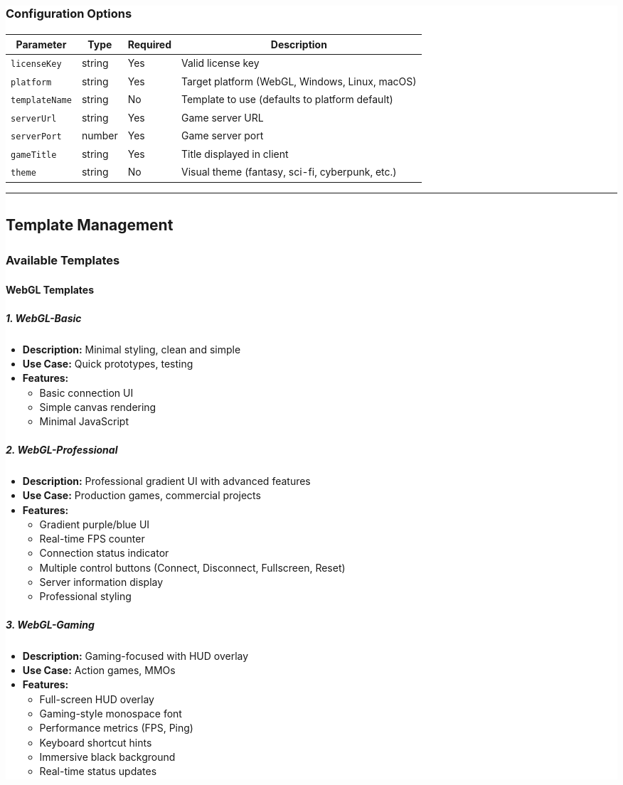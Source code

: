 ### Configuration Options

| Parameter | Type | Required | Description |
|-----------|------|----------|-------------|
| `licenseKey` | string | Yes | Valid license key |
| `platform` | string | Yes | Target platform (WebGL, Windows, Linux, macOS) |
| `templateName` | string | No | Template to use (defaults to platform default) |
| `serverUrl` | string | Yes | Game server URL |
| `serverPort` | number | Yes | Game server port |
| `gameTitle` | string | Yes | Title displayed in client |
| `theme` | string | No | Visual theme (fantasy, sci-fi, cyberpunk, etc.) |

---

## Template Management

### Available Templates

#### WebGL Templates

##### 1. WebGL-Basic
- **Description:** Minimal styling, clean and simple
- **Use Case:** Quick prototypes, testing
- **Features:**
  - Basic connection UI
  - Simple canvas rendering
  - Minimal JavaScript

##### 2. WebGL-Professional
- **Description:** Professional gradient UI with advanced features
- **Use Case:** Production games, commercial projects
- **Features:**
  - Gradient purple/blue UI
  - Real-time FPS counter
  - Connection status indicator
  - Multiple control buttons (Connect, Disconnect, Fullscreen, Reset)
  - Server information display
  - Professional styling

##### 3. WebGL-Gaming
- **Description:** Gaming-focused with HUD overlay
- **Use Case:** Action games, MMOs
- **Features:**
  - Full-screen HUD overlay
  - Gaming-style monospace font
  - Performance metrics (FPS, Ping)
  - Keyboard shortcut hints
  - Immersive black background
  - Real-time status updates
